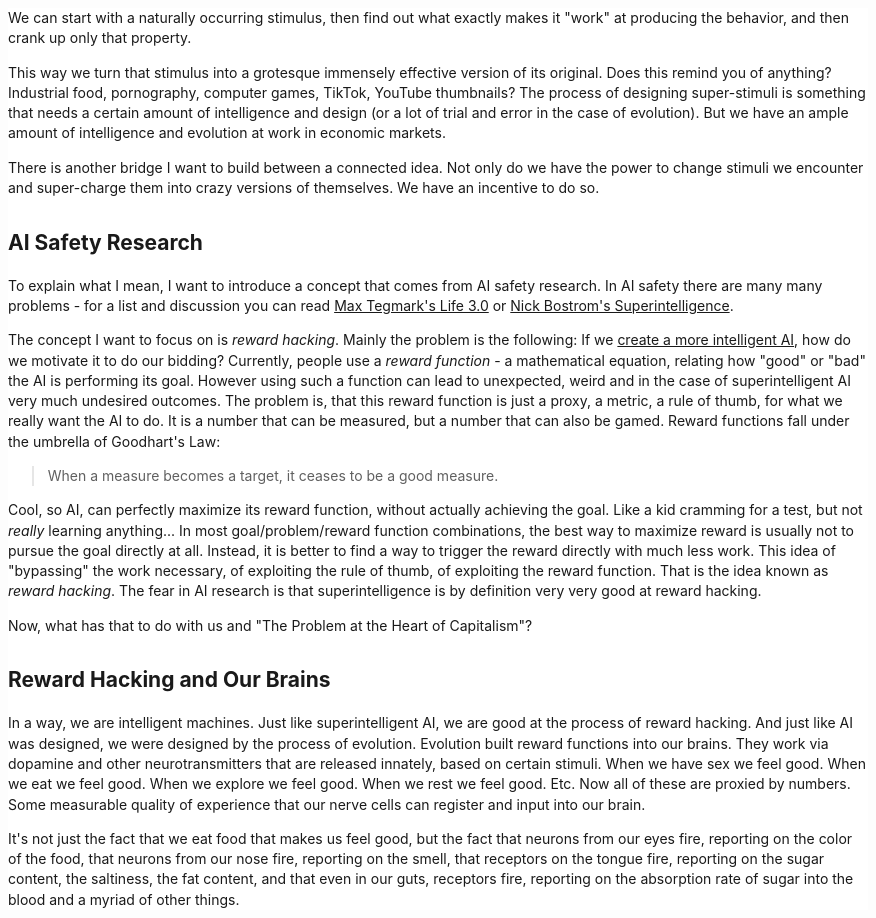 We can start with a naturally occurring stimulus, then find out what exactly makes it "work" at producing the behavior, and then crank up only that property. 

This way we turn that stimulus into a grotesque immensely effective version of its original. Does this remind you of anything? Industrial food, pornography, computer games, TikTok, YouTube thumbnails? The process of designing super-stimuli is something that needs a certain amount of intelligence and design (or a lot of trial and error in the case of evolution). But we have an ample amount of intelligence and evolution at work in economic markets.

There is another bridge I want to build between a connected idea. Not only do we have the power to change stimuli we encounter and super-charge them into crazy versions of themselves. We have an incentive to do so.

## AI Safety Research

To explain what I mean, I want to introduce a concept that comes from AI safety research. In AI safety there are many many problems - for a list and discussion you can read [Max Tegmark's Life 3.0](/booknotes/life-3-0) or [Nick Bostrom's Superintelligence](/booknotes/superintelligence). 

The concept I want to focus on is *reward hacking*. Mainly the problem is the following: If we [create a more intelligent AI](/posts/open-ai-codex), how do we motivate it to do our bidding? Currently, people use a *reward function* - a mathematical equation, relating how "good" or "bad" the AI is performing its goal. However using such a function can lead to unexpected, weird and in the case of superintelligent AI very much undesired outcomes. The problem is, that this reward function is just a proxy, a metric, a rule of thumb, for what we really want the AI to do. It is a number that can be measured, but a number that can also be gamed. Reward functions fall under the umbrella of Goodhart's Law: 

> When a measure becomes a target, it ceases to be a good measure.

Cool, so AI, can perfectly maximize its reward function, without actually achieving the goal. Like a kid cramming for a test, but not *really* learning anything... In most goal/problem/reward function combinations, the best way to maximize reward is usually not to pursue the goal directly at all. Instead, it is better to find a way to trigger the reward directly with much less work. This idea of "bypassing" the work necessary, of exploiting the rule of thumb, of exploiting the reward function. That is the idea known as *reward hacking*. The fear in AI research is that superintelligence is by definition very very good at reward hacking.

Now, what has that to do with us and "The Problem at the Heart of Capitalism"?

## Reward Hacking and Our Brains

In a way, we are intelligent machines. Just like superintelligent AI, we are good at the process of reward hacking. And just like AI was designed, we were designed by the process of evolution. Evolution built reward functions into our brains. They work via dopamine and other neurotransmitters that are released innately, based on certain stimuli. When we have sex we feel good. When we eat we feel good. When we explore we feel good. When we rest we feel good. Etc. Now all of these are proxied by numbers. Some measurable quality of experience that our nerve cells can register and input into our brain.

It's not just the fact that we eat food that makes us feel good, but the fact that neurons from our eyes fire, reporting on the color of the food, that neurons from our nose fire, reporting on the smell, that receptors on the tongue fire, reporting on the sugar content, the saltiness, the fat content, and that even in our guts, receptors fire, reporting on the absorption rate of sugar into the blood and a myriad of other things. 
